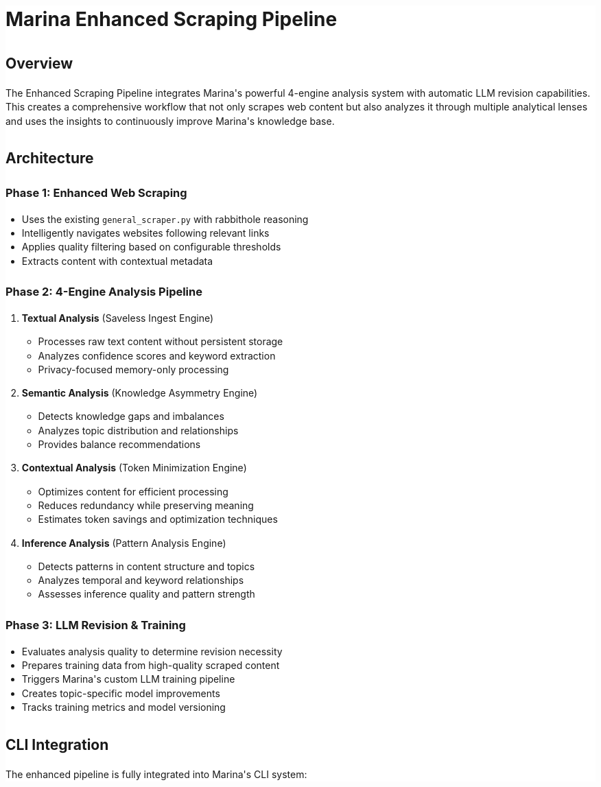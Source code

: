 # Marina Enhanced Scraping Pipeline

## Overview

The Enhanced Scraping Pipeline integrates Marina's powerful 4-engine analysis system with automatic LLM revision capabilities. This creates a comprehensive workflow that not only scrapes web content but also analyzes it through multiple analytical lenses and uses the insights to continuously improve Marina's knowledge base.

## Architecture

### Phase 1: Enhanced Web Scraping
- Uses the existing `general_scraper.py` with rabbithole reasoning
- Intelligently navigates websites following relevant links
- Applies quality filtering based on configurable thresholds
- Extracts content with contextual metadata

### Phase 2: 4-Engine Analysis Pipeline
1. **Textual Analysis** (Saveless Ingest Engine)
   - Processes raw text content without persistent storage
   - Analyzes confidence scores and keyword extraction
   - Privacy-focused memory-only processing

2. **Semantic Analysis** (Knowledge Asymmetry Engine)
   - Detects knowledge gaps and imbalances
   - Analyzes topic distribution and relationships
   - Provides balance recommendations

3. **Contextual Analysis** (Token Minimization Engine)
   - Optimizes content for efficient processing
   - Reduces redundancy while preserving meaning
   - Estimates token savings and optimization techniques

4. **Inference Analysis** (Pattern Analysis Engine)
   - Detects patterns in content structure and topics
   - Analyzes temporal and keyword relationships
   - Assesses inference quality and pattern strength

### Phase 3: LLM Revision & Training
- Evaluates analysis quality to determine revision necessity
- Prepares training data from high-quality scraped content
- Triggers Marina's custom LLM training pipeline
- Creates topic-specific model improvements
- Tracks training metrics and model versioning

## CLI Integration

The enhanced pipeline is fully integrated into Marina's CLI system:
